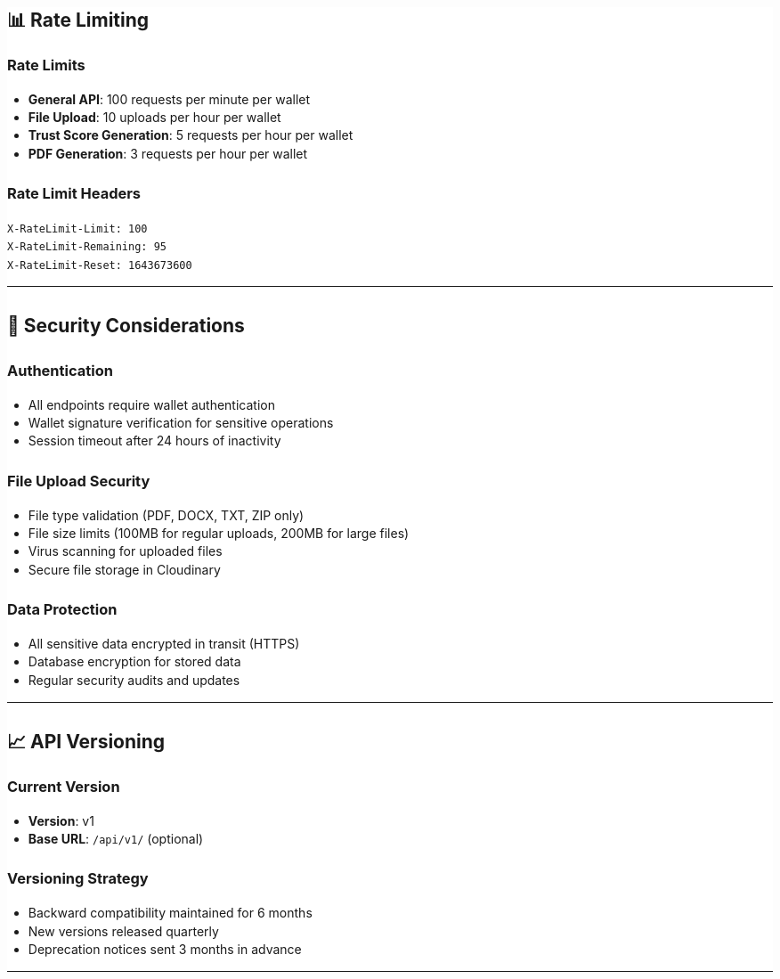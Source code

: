 
## 📊 Rate Limiting

### Rate Limits
- **General API**: 100 requests per minute per wallet
- **File Upload**: 10 uploads per hour per wallet
- **Trust Score Generation**: 5 requests per hour per wallet
- **PDF Generation**: 3 requests per hour per wallet

### Rate Limit Headers
```
X-RateLimit-Limit: 100
X-RateLimit-Remaining: 95
X-RateLimit-Reset: 1643673600
```

---

## 🔐 Security Considerations

### Authentication
- All endpoints require wallet authentication
- Wallet signature verification for sensitive operations
- Session timeout after 24 hours of inactivity

### File Upload Security
- File type validation (PDF, DOCX, TXT, ZIP only)
- File size limits (100MB for regular uploads, 200MB for large files)
- Virus scanning for uploaded files
- Secure file storage in Cloudinary

### Data Protection
- All sensitive data encrypted in transit (HTTPS)
- Database encryption for stored data
- Regular security audits and updates

---

## 📈 API Versioning

### Current Version
- **Version**: v1
- **Base URL**: `/api/v1/` (optional)

### Versioning Strategy
- Backward compatibility maintained for 6 months
- New versions released quarterly
- Deprecation notices sent 3 months in advance

---